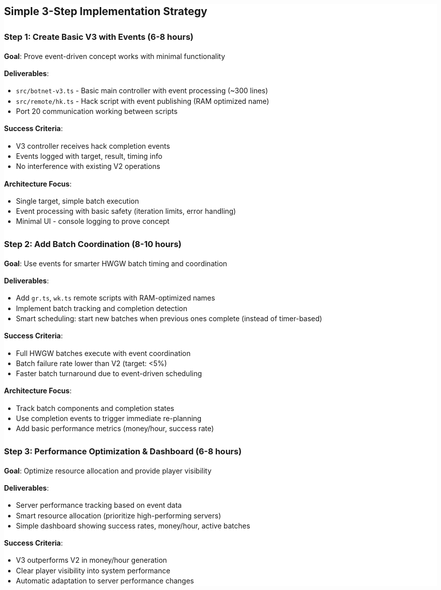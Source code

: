 ```typescript
```

## Simple 3-Step Implementation Strategy

### **Step 1: Create Basic V3 with Events (6-8 hours)**
**Goal**: Prove event-driven concept works with minimal functionality

**Deliverables**:
- `src/botnet-v3.ts` - Basic main controller with event processing (~300 lines)
- `src/remote/hk.ts` - Hack script with event publishing (RAM optimized name)
- Port 20 communication working between scripts

**Success Criteria**:
- V3 controller receives hack completion events
- Events logged with target, result, timing info
- No interference with existing V2 operations

**Architecture Focus**: 
- Single target, simple batch execution
- Event processing with basic safety (iteration limits, error handling)
- Minimal UI - console logging to prove concept

### **Step 2: Add Batch Coordination (8-10 hours)**
**Goal**: Use events for smarter HWGW batch timing and coordination

**Deliverables**:  
- Add `gr.ts`, `wk.ts` remote scripts with RAM-optimized names
- Implement batch tracking and completion detection
- Smart scheduling: start new batches when previous ones complete (instead of timer-based)

**Success Criteria**:
- Full HWGW batches execute with event coordination
- Batch failure rate lower than V2 (target: <5%)
- Faster batch turnaround due to event-driven scheduling

**Architecture Focus**:
- Track batch components and completion states
- Use completion events to trigger immediate re-planning
- Add basic performance metrics (money/hour, success rate)

### **Step 3: Performance Optimization & Dashboard (6-8 hours)**
**Goal**: Optimize resource allocation and provide player visibility

**Deliverables**:  
- Server performance tracking based on event data
- Smart resource allocation (prioritize high-performing servers)
- Simple dashboard showing success rates, money/hour, active batches

**Success Criteria**:
- V3 outperforms V2 in money/hour generation
- Clear player visibility into system performance
- Automatic adaptation to server performance changes
